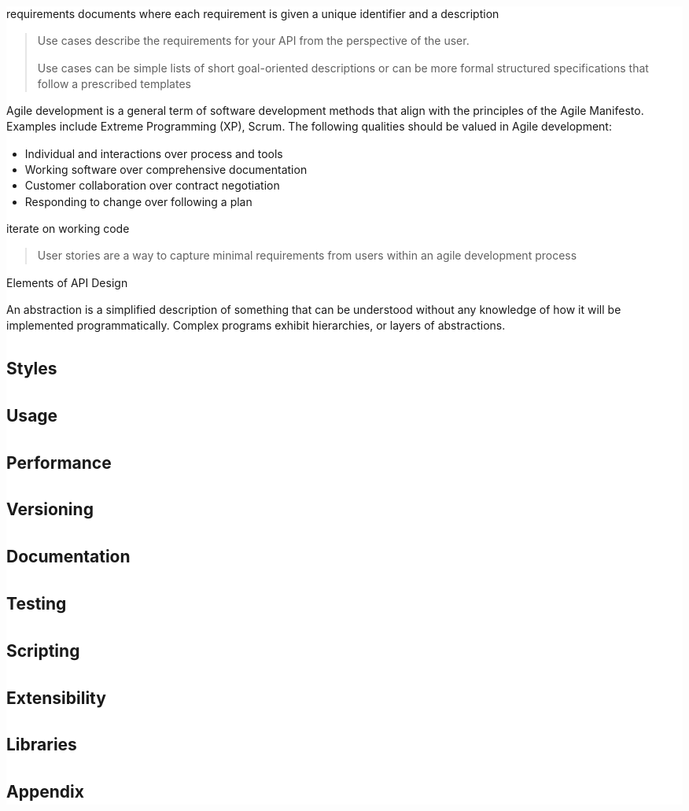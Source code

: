 requirements documents where each requirement is given a unique identifier and a description

> Use cases describe the requirements for your API from the perspective of the user.
>
> Use cases can be simple lists of short goal-oriented descriptions or can be more formal structured specifications that follow a prescribed templates

Agile development is a general term of software development methods that align with the principles of the Agile Manifesto. Examples include Extreme Programming (XP), Scrum. The following qualities should be valued in Agile development:

- Individual and interactions over process and tools
- Working software over comprehensive documentation
- Customer collaboration over contract negotiation
- Responding to change over following a plan

iterate on working code

> User stories are a way to capture minimal requirements from users within an agile development process

Elements of API Design

An abstraction is a simplified description of something that can be understood without any knowledge of how it will be implemented programmatically. Complex programs exhibit hierarchies, or layers of abstractions.





## Styles

## Usage

## Performance

## Versioning

## Documentation

## Testing

## Scripting

## Extensibility

## Libraries

## Appendix

